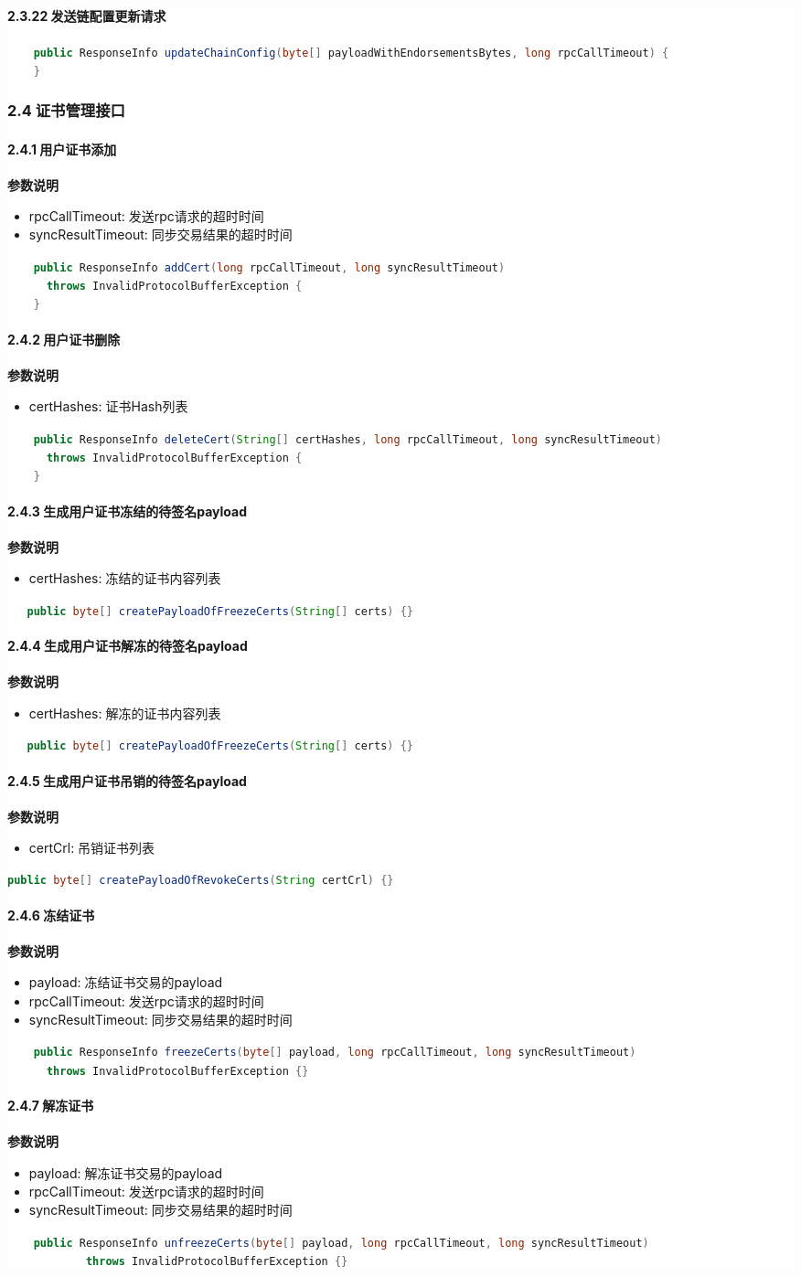 #### 2.3.22 发送链配置更新请求
```java
    public ResponseInfo updateChainConfig(byte[] payloadWithEndorsementsBytes, long rpcCallTimeout) {
    }
```


### 2.4 证书管理接口
#### 2.4.1 用户证书添加
**参数说明**
  - rpcCallTimeout: 发送rpc请求的超时时间
  - syncResultTimeout: 同步交易结果的超时时间
```java
    public ResponseInfo addCert(long rpcCallTimeout, long syncResultTimeout) 
      throws InvalidProtocolBufferException {
    }
```

#### 2.4.2 用户证书删除
**参数说明**
  - certHashes: 证书Hash列表
```java
    public ResponseInfo deleteCert(String[] certHashes, long rpcCallTimeout, long syncResultTimeout) 
      throws InvalidProtocolBufferException {
    }
```

#### 2.4.3 生成用户证书冻结的待签名payload
**参数说明**
  - certHashes: 冻结的证书内容列表
```java
   public byte[] createPayloadOfFreezeCerts(String[] certs) {}
```
#### 2.4.4 生成用户证书解冻的待签名payload
**参数说明**
  - certHashes: 解冻的证书内容列表
```java
   public byte[] createPayloadOfFreezeCerts(String[] certs) {}
```
#### 2.4.5 生成用户证书吊销的待签名payload
**参数说明**
  - certCrl: 吊销证书列表
```java
public byte[] createPayloadOfRevokeCerts(String certCrl) {}
```
#### 2.4.6 冻结证书
**参数说明**
  - payload: 冻结证书交易的payload
  - rpcCallTimeout: 发送rpc请求的超时时间
  - syncResultTimeout: 同步交易结果的超时时间
```java
    public ResponseInfo freezeCerts(byte[] payload, long rpcCallTimeout, long syncResultTimeout) 
      throws InvalidProtocolBufferException {}
```
#### 2.4.7 解冻证书
**参数说明**
  - payload: 解冻证书交易的payload
  - rpcCallTimeout: 发送rpc请求的超时时间
  - syncResultTimeout: 同步交易结果的超时时间
```java
    public ResponseInfo unfreezeCerts(byte[] payload, long rpcCallTimeout, long syncResultTimeout) 
            throws InvalidProtocolBufferException {}
```